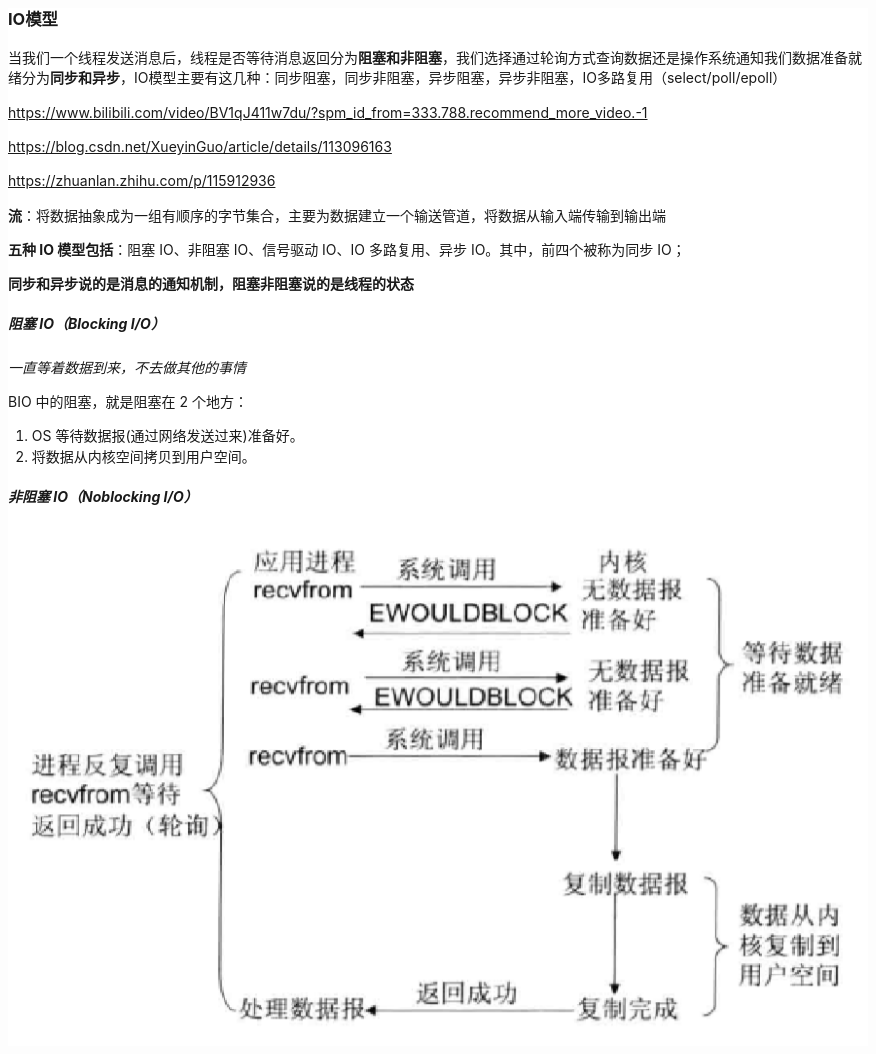 ### IO模型

当我们一个线程发送消息后，线程是否等待消息返回分为**阻塞和非阻塞**，我们选择通过轮询方式查询数据还是操作系统通知我们数据准备就绪分为**同步和异步**，IO模型主要有这几种：同步阻塞，同步非阻塞，异步阻塞，异步非阻塞，IO多路复用（select/poll/epoll）

https://www.bilibili.com/video/BV1qJ411w7du/?spm_id_from=333.788.recommend_more_video.-1

https://blog.csdn.net/XueyinGuo/article/details/113096163

https://zhuanlan.zhihu.com/p/115912936

**流**：将数据抽象成为一组有顺序的字节集合，主要为数据建立一个输送管道，将数据从输入端传输到输出端

**五种 IO 模型包括**：阻塞 IO、非阻塞 IO、信号驱动 IO、IO 多路复用、异步 IO。其中，前四个被称为同步 IO；

**同步和异步说的是消息的通知机制，阻塞非阻塞说的是线程的状态**

##### 阻塞 IO（Blocking I/O）

*一直等着数据到来，不去做其他的事情*

BIO 中的阻塞，就是阻塞在 2 个地方：

1. OS 等待数据报(通过网络发送过来)准备好。
2. 将数据从内核空间拷贝到用户空间。

##### 非阻塞 IO（Noblocking I/O）

![avatar](assets/非阻塞IO模型.png)
